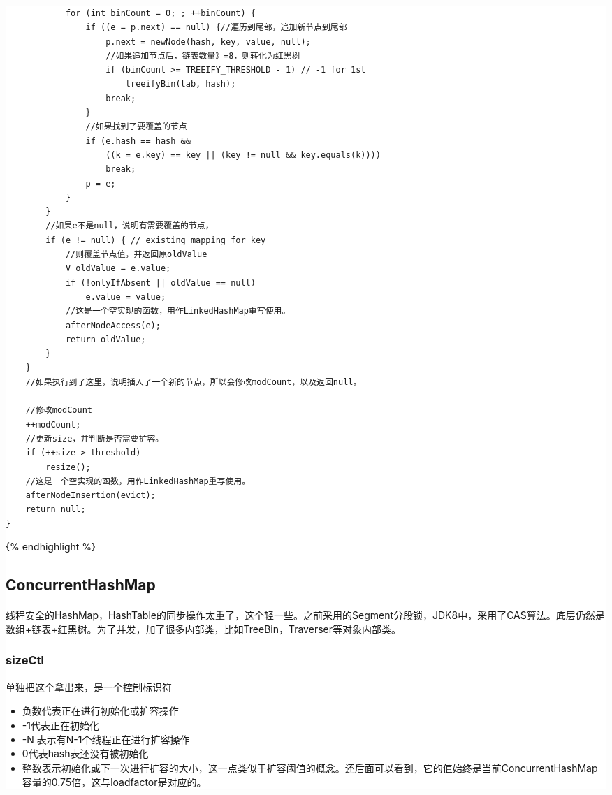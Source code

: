                 for (int binCount = 0; ; ++binCount) {
                    if ((e = p.next) == null) {//遍历到尾部，追加新节点到尾部
                        p.next = newNode(hash, key, value, null);
                        //如果追加节点后，链表数量》=8，则转化为红黑树
                        if (binCount >= TREEIFY_THRESHOLD - 1) // -1 for 1st
                            treeifyBin(tab, hash);
                        break;
                    }
                    //如果找到了要覆盖的节点
                    if (e.hash == hash &&
                        ((k = e.key) == key || (key != null && key.equals(k))))
                        break;
                    p = e;
                }
            }
            //如果e不是null，说明有需要覆盖的节点，
            if (e != null) { // existing mapping for key
                //则覆盖节点值，并返回原oldValue
                V oldValue = e.value;
                if (!onlyIfAbsent || oldValue == null)
                    e.value = value;
                //这是一个空实现的函数，用作LinkedHashMap重写使用。
                afterNodeAccess(e);
                return oldValue;
            }
        }
        //如果执行到了这里，说明插入了一个新的节点，所以会修改modCount，以及返回null。

        //修改modCount
        ++modCount;
        //更新size，并判断是否需要扩容。
        if (++size > threshold)
            resize();
        //这是一个空实现的函数，用作LinkedHashMap重写使用。
        afterNodeInsertion(evict);
        return null;
    }

{% endhighlight %}

## ConcurrentHashMap

线程安全的HashMap，HashTable的同步操作太重了，这个轻一些。之前采用的Segment分段锁，JDK8中，采用了CAS算法。底层仍然是数组+链表+红黑树。为了并发，加了很多内部类，比如TreeBin，Traverser等对象内部类。

### sizeCtl

单独把这个拿出来，是一个控制标识符

* 负数代表正在进行初始化或扩容操作
* -1代表正在初始化
* -N 表示有N-1个线程正在进行扩容操作
* 0代表hash表还没有被初始化
* 整数表示初始化或下一次进行扩容的大小，这一点类似于扩容阈值的概念。还后面可以看到，它的值始终是当前ConcurrentHashMap容量的0.75倍，这与loadfactor是对应的。
